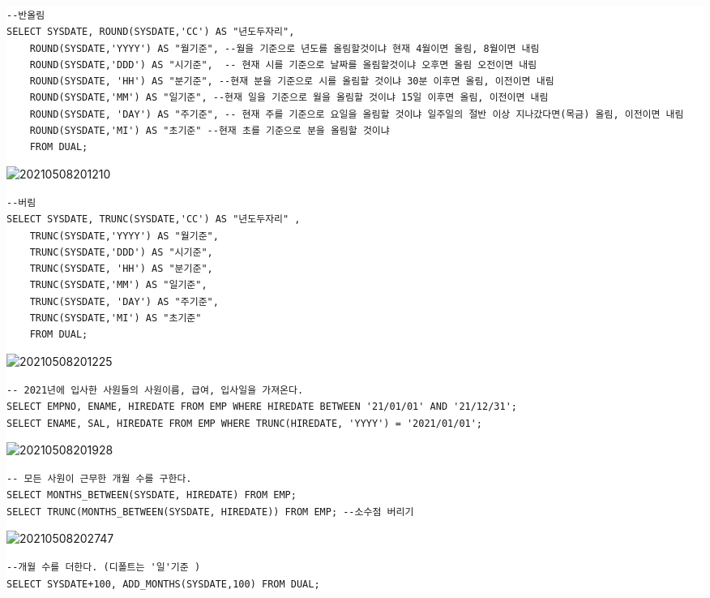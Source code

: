 ```
--반올림 
SELECT SYSDATE, ROUND(SYSDATE,'CC') AS "년도두자리", 
    ROUND(SYSDATE,'YYYY') AS "월기준", --월을 기준으로 년도를 올림할것이냐 현재 4월이면 올림, 8월이면 내림
    ROUND(SYSDATE,'DDD') AS "시기준",  -- 현재 시를 기준으로 날짜를 올림할것이냐 오후면 올림 오전이면 내림
    ROUND(SYSDATE, 'HH') AS "분기준", --현재 분을 기준으로 시를 올림할 것이냐 30분 이후면 올림, 이전이면 내림
    ROUND(SYSDATE,'MM') AS "일기준", --현재 일을 기준으로 월을 올림할 것이냐 15일 이후면 올림, 이전이면 내림
    ROUND(SYSDATE, 'DAY') AS "주기준", -- 현재 주를 기준으로 요일을 올림할 것이냐 일주일의 절반 이상 지나갔다면(목금) 올림, 이전이면 내림
    ROUND(SYSDATE,'MI') AS "초기준" --현재 초를 기준으로 분을 올림할 것이냐 
    FROM DUAL;
```

<img width="670" alt="20210508201210" src="https://user-images.githubusercontent.com/74708028/117537951-f6340f80-b03e-11eb-9407-8667d5afb99e.png">

<br>

```
--버림
SELECT SYSDATE, TRUNC(SYSDATE,'CC') AS "년도두자리" ,
    TRUNC(SYSDATE,'YYYY') AS "월기준", 
    TRUNC(SYSDATE,'DDD') AS "시기준",  
    TRUNC(SYSDATE, 'HH') AS "분기준", 
    TRUNC(SYSDATE,'MM') AS "일기준", 
    TRUNC(SYSDATE, 'DAY') AS "주기준", 
    TRUNC(SYSDATE,'MI') AS "초기준" 
    FROM DUAL;
```

<img width="419" alt="20210508201225" src="https://user-images.githubusercontent.com/74708028/117537956-f9c79680-b03e-11eb-822e-965e59d1568d.png">

<br>


```
-- 2021년에 입사한 사원들의 사원이름, 급여, 입사일을 가져온다.
SELECT EMPNO, ENAME, HIREDATE FROM EMP WHERE HIREDATE BETWEEN '21/01/01' AND '21/12/31';
SELECT ENAME, SAL, HIREDATE FROM EMP WHERE TRUNC(HIREDATE, 'YYYY') = '2021/01/01';
```

<img width="477" alt="20210508201928" src="https://user-images.githubusercontent.com/74708028/117537963-00eea480-b03f-11eb-9546-6616e7f3107e.png">

<br>


```
-- 모든 사원이 근무한 개월 수를 구한다. 
SELECT MONTHS_BETWEEN(SYSDATE, HIREDATE) FROM EMP;
SELECT TRUNC(MONTHS_BETWEEN(SYSDATE, HIREDATE)) FROM EMP; --소수점 버리기
```

<img width="386" alt="20210508202747" src="https://user-images.githubusercontent.com/74708028/117537974-0815b280-b03f-11eb-9c16-6012299b9c94.png">

<br>


```
--개월 수를 더한다. (디폴트는 '일'기준 )
SELECT SYSDATE+100, ADD_MONTHS(SYSDATE,100) FROM DUAL;
```
